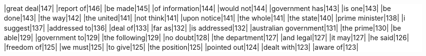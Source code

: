 |great deal|147|
|report of|146|
|be made|145|
|of information|144|
|would not|144|
|government has|143|
|is one|143|
|be done|143|
|the way|142|
|the united|141|
|not think|141|
|upon notice|141|
|the whole|141|
|the state|140|
|prime minister|138|
|i suggest|137|
|addressed to|136|
|deal of|133|
|far as|132|
|is addressed|132|
|australian government|131|
|the prime|130|
|be able|129|
|government to|129|
|the following|129|
|no doubt|128|
|the department|127|
|and legal|127|
|it may|127|
|he said|126|
|freedom of|125|
|we must|125|
|to give|125|
|the position|125|
|pointed out|124|
|dealt with|123|
|aware of|123|